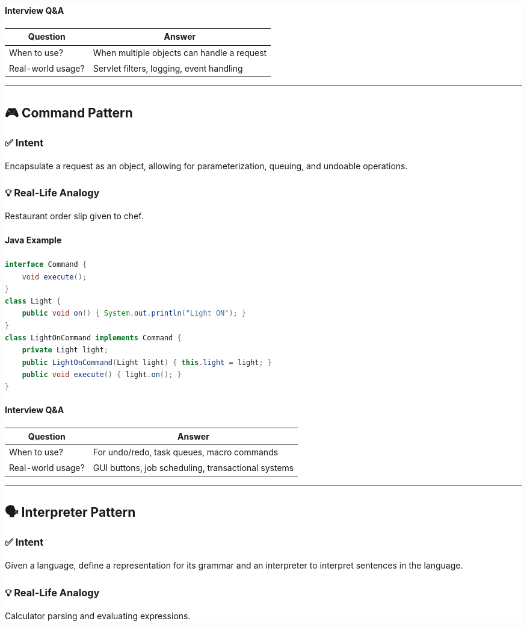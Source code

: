#### Interview Q&A
| Question | Answer |
|----------|--------|
| When to use? | When multiple objects can handle a request |
| Real-world usage? | Servlet filters, logging, event handling |

---

## 🎮 Command Pattern
### ✅ Intent
Encapsulate a request as an object, allowing for parameterization, queuing, and undoable operations.

### 💡 Real-Life Analogy
Restaurant order slip given to chef.

#### Java Example
```java
interface Command {
    void execute();
}
class Light {
    public void on() { System.out.println("Light ON"); }
}
class LightOnCommand implements Command {
    private Light light;
    public LightOnCommand(Light light) { this.light = light; }
    public void execute() { light.on(); }
}
```

#### Interview Q&A
| Question | Answer |
|----------|--------|
| When to use? | For undo/redo, task queues, macro commands |
| Real-world usage? | GUI buttons, job scheduling, transactional systems |

---

## 🗣️ Interpreter Pattern
### ✅ Intent
Given a language, define a representation for its grammar and an interpreter to interpret sentences in the language.

### 💡 Real-Life Analogy
Calculator parsing and evaluating expressions.
